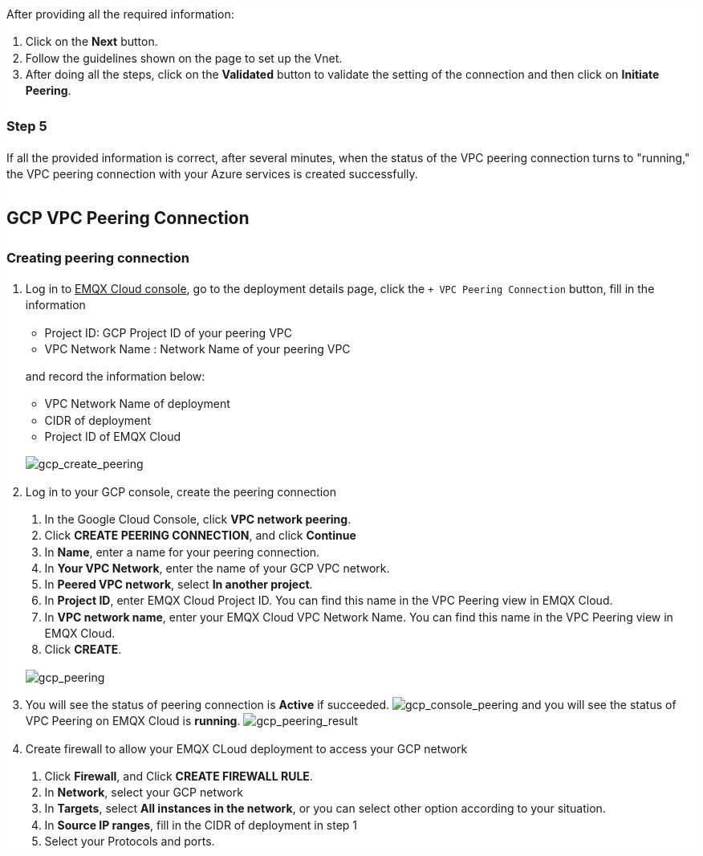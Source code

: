 After providing all the required information:

1.  Click on the **Next** button.
2.  Follow the guidelines shown on the page to set up the Vnet.
3.  After doing all the steps, click on the **Validated** button to validate the setting of the connection and then click on **Initiate Peering**.

### Step 5

If all the provided information is correct, after several minutes, when the status of the VPC peering connection turns to "running," the VPC peering connection with your Azure services is created successfully.

## GCP VPC Peering Connection

### Creating peering connection

1. Log in to [EMQX Cloud console](<https://cloud-intl.emqx.com/console>), go to the deployment details page, click the `+ VPC Peering Connection` button,  fill in the information
    * Project ID: GCP Project ID of your peering VPC
    * VPC Network Name :  Network Name of your peering VPC

   and record the information below:
    * VPC Network Name of deployment
    * CIDR of deployment
    * Project ID of EMQX Cloud

   ![gcp_create_peering](./_assets/gcp_vpc_peering.png)

2. Log in to your GCP console, create the peering connection
    1. In the Google Cloud Console, click **VPC network peering**.
    2. Click **CREATE PEERING CONNECTION**, and click **Continue**
    3. In **Name**, enter a name for your peering connection.
    4. In **Your VPC Network**, enter the name of your GCP VPC network.
    5. In **Peered VPC network**, select **In another project**.
    6. In **Project ID**, enter EMQX Cloud Project ID. You can find this name in the VPC Peering view in EMQX Cloud.
    7. In **VPC network name**, enter your EMQX Cloud VPC Network Name. You can find this name in the VPC Peering view in EMQX Cloud.
    8. Click **CREATE**.

   ![gcp_peering](./_assets/gcp_peering.png)

3. You will see the status of peering connection is **Active** if succeeded.
   ![gcp_console_peering](./_assets/gcp_console_peering.png)
   and you will see the status of VPC Peering on EMQX Cloud is **running**.
   ![gcp_peering_result](./_assets/gcp_vpc_peering_status.png)

4. Create firewall to allow your EMQX CLoud deployment to access your GCP network
   1. Click **Firewall**, and Click **CREATE FIREWALL RULE**.
   2. In **Network**, select your GCP network
   3. In **Targets**, select **All instances in the network**, or you can select other option according to your situation.
   4. In **Source IP ranges**, fill in the CIDR of deployment in step 1
   5. Select your Protocols and ports.
